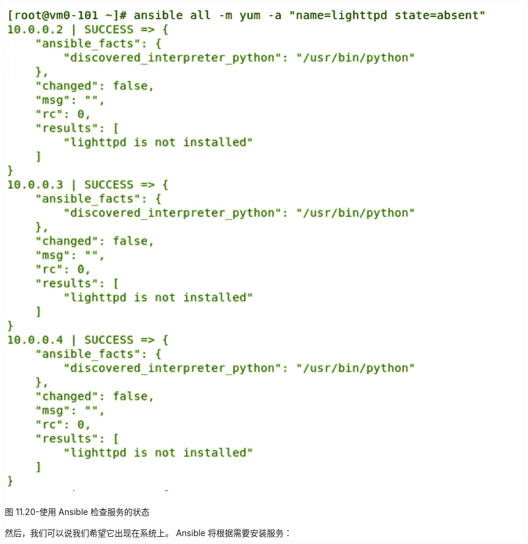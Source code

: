 ![Figure 11.20 – Using Ansible to check the state of a service ](img/B14834_11_20.jpg)

图 11.20-使用 Ansible 检查服务的状态

然后，我们可以说我们希望它出现在系统上。 Ansible 将根据需要安装服务：
